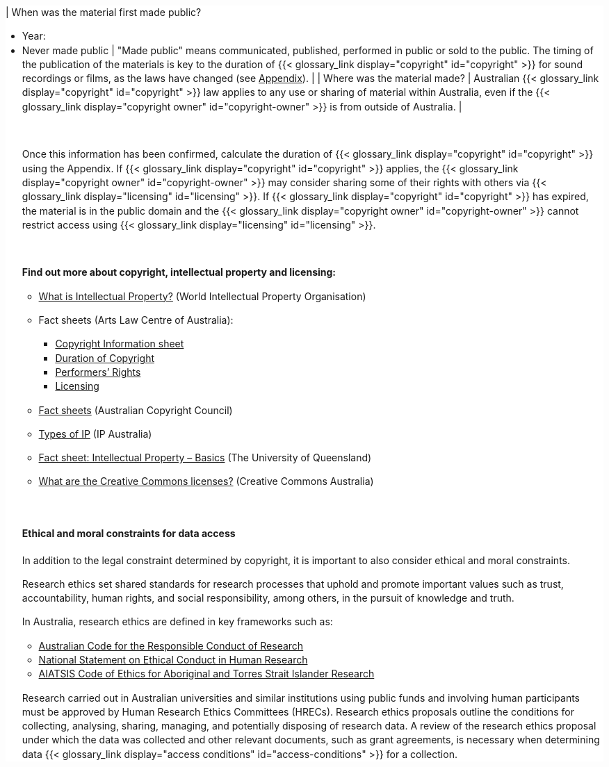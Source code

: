 | When was the material first made public?<ul><li>Year:<li>Never made public                                                                                                                                     | "Made public" means communicated, published, performed in public or sold to the public. The timing of the publication of the materials is key to the duration of {{< glossary_link display="copyright" id="copyright" >}} for sound recordings or films, as the laws have changed (see [Appendix](#4-appendix-determining-copyright)).                                                                                                                                                                                                                      |
| Where was the material made?                                                                                                                                                                                   | Australian {{< glossary_link display="copyright" id="copyright" >}} law applies to any use or sharing of material within Australia, even if the {{< glossary_link display="copyright owner" id="copyright-owner" >}} is from outside of Australia.                                                                                                                                                                                                                                                                                                                                                               |

<br>

Once this information has been confirmed, calculate the duration of {{< glossary_link display="copyright" id="copyright" >}} using the Appendix. If {{< glossary_link display="copyright" id="copyright" >}} applies, the {{< glossary_link display="copyright owner" id="copyright-owner" >}} may consider sharing some of their rights with others via {{< glossary_link display="licensing" id="licensing" >}}. If {{< glossary_link display="copyright" id="copyright" >}} has expired, the material is in the public domain and the {{< glossary_link display="copyright owner" id="copyright-owner" >}} cannot restrict access using {{< glossary_link display="licensing" id="licensing" >}}.

<br>

**Find out more about copyright, intellectual property and licensing:**<br>

- [What is Intellectual Property?](https://www.wipo.int/edocs/pubdocs/en/wipo_pub_450_2020.pdf) (World Intellectual Property Organisation)
- Fact sheets (Arts Law Centre of Australia):

  - [Copyright Information sheet](https://www.artslaw.com.au/information-sheet/copyright/)
  - [Duration of Copyright](https://www.copyright.org.au/browse/book/ACC-Duration-of-Copyright-INFO023)
  - [Performers’ Rights](https://www.artslaw.com.au/information-sheet/performers-rights/)
  - [Licensing](https://www.artslaw.com.au/information-sheet/licensing-aitb/)

- [Fact sheets](https://www.copyright.org.au/resources) (Australian Copyright Council)
- [Types of IP](https://www.ipaustralia.gov.au/understanding-ip/types-of-ip) (IP Australia)
- [Fact sheet: Intellectual Property – Basics](https://staff.uq.edu.au/files/33574/legal-services-fact-sheet-ip-basics.pdf) (The University of Queensland)
- [What are the Creative Commons licenses?](https://creativecommons.org.au/learn/fact-sheets/what-are-the-cc-licences/) (Creative Commons Australia)

<br>

#### Ethical and moral constraints for data access

In addition to the legal constraint determined by copyright, it is important to also consider ethical and moral constraints.

Research ethics set shared standards for research processes that uphold and promote important values such as trust, accountability, human rights, and social responsibility, among others, in the pursuit of knowledge and truth.

In Australia, research ethics are defined in key frameworks such as:

- [Australian Code for the Responsible Conduct of Research](https://www.nhmrc.gov.au/about-us/publications/australian-code-responsible-conduct-research-2018)
- [National Statement on Ethical Conduct in Human Research](https://www.nhmrc.gov.au/about-us/publications/national-statement-ethical-conduct-human-research-2007-updated-2018)
- [AIATSIS Code of Ethics for Aboriginal and Torres Strait Islander Research](https://aiatsis.gov.au/sites/default/files/2020-10/aiatsis-code-ethics.pdf)

Research carried out in Australian universities and similar institutions using public funds and involving human participants must be approved by Human Research Ethics Committees (HRECs). Research ethics proposals outline the conditions for collecting, analysing, sharing, managing, and potentially disposing of research data. A review of the research ethics proposal under which the data was collected and other relevant documents, such as grant agreements, is necessary when determining data {{< glossary_link display="access conditions" id="access-conditions" >}} for a collection.
